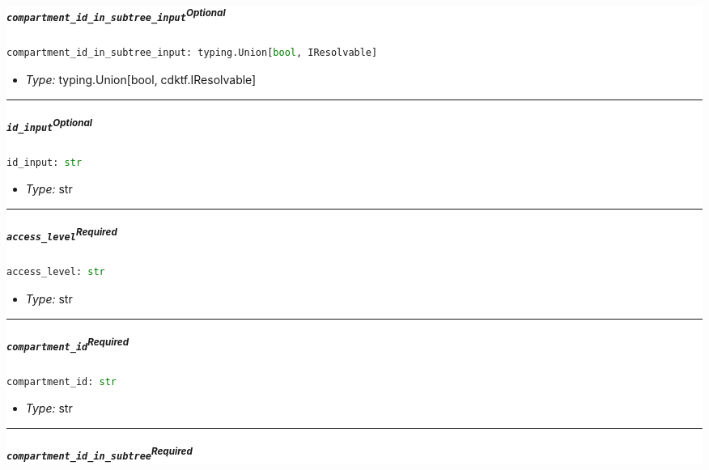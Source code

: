 ##### `compartment_id_in_subtree_input`<sup>Optional</sup> <a name="compartment_id_in_subtree_input" id="rhizo-co-terraform-provider-oci.dataOciDataSafeCompatibleFormatsForSensitiveType.DataOciDataSafeCompatibleFormatsForSensitiveType.property.compartmentIdInSubtreeInput"></a>

```python
compartment_id_in_subtree_input: typing.Union[bool, IResolvable]
```

- *Type:* typing.Union[bool, cdktf.IResolvable]

---

##### `id_input`<sup>Optional</sup> <a name="id_input" id="rhizo-co-terraform-provider-oci.dataOciDataSafeCompatibleFormatsForSensitiveType.DataOciDataSafeCompatibleFormatsForSensitiveType.property.idInput"></a>

```python
id_input: str
```

- *Type:* str

---

##### `access_level`<sup>Required</sup> <a name="access_level" id="rhizo-co-terraform-provider-oci.dataOciDataSafeCompatibleFormatsForSensitiveType.DataOciDataSafeCompatibleFormatsForSensitiveType.property.accessLevel"></a>

```python
access_level: str
```

- *Type:* str

---

##### `compartment_id`<sup>Required</sup> <a name="compartment_id" id="rhizo-co-terraform-provider-oci.dataOciDataSafeCompatibleFormatsForSensitiveType.DataOciDataSafeCompatibleFormatsForSensitiveType.property.compartmentId"></a>

```python
compartment_id: str
```

- *Type:* str

---

##### `compartment_id_in_subtree`<sup>Required</sup> <a name="compartment_id_in_subtree" id="rhizo-co-terraform-provider-oci.dataOciDataSafeCompatibleFormatsForSensitiveType.DataOciDataSafeCompatibleFormatsForSensitiveType.property.compartmentIdInSubtree"></a>
